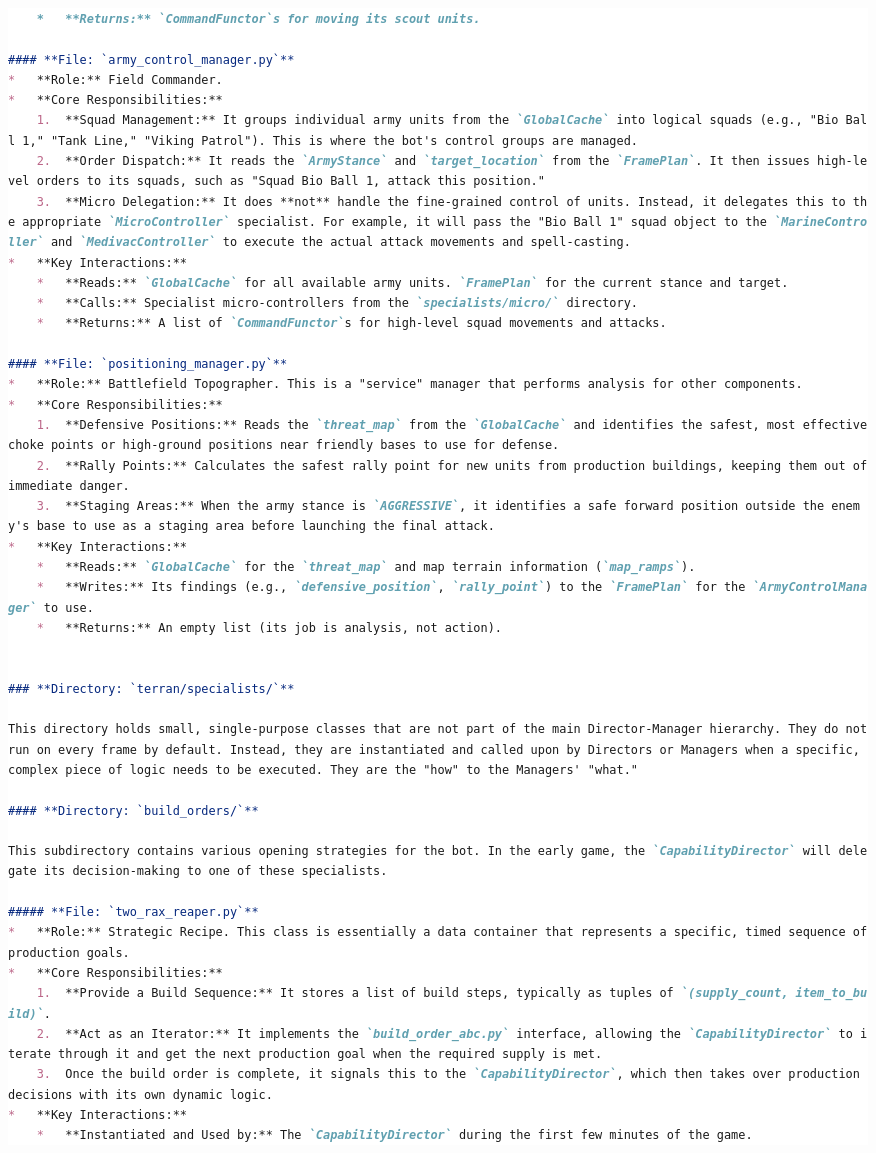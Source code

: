 ```markdown
    *   **Returns:** `CommandFunctor`s for moving its scout units.

#### **File: `army_control_manager.py`**
*   **Role:** Field Commander.
*   **Core Responsibilities:**
    1.  **Squad Management:** It groups individual army units from the `GlobalCache` into logical squads (e.g., "Bio Ball 1," "Tank Line," "Viking Patrol"). This is where the bot's control groups are managed.
    2.  **Order Dispatch:** It reads the `ArmyStance` and `target_location` from the `FramePlan`. It then issues high-level orders to its squads, such as "Squad Bio Ball 1, attack this position."
    3.  **Micro Delegation:** It does **not** handle the fine-grained control of units. Instead, it delegates this to the appropriate `MicroController` specialist. For example, it will pass the "Bio Ball 1" squad object to the `MarineController` and `MedivacController` to execute the actual attack movements and spell-casting.
*   **Key Interactions:**
    *   **Reads:** `GlobalCache` for all available army units. `FramePlan` for the current stance and target.
    *   **Calls:** Specialist micro-controllers from the `specialists/micro/` directory.
    *   **Returns:** A list of `CommandFunctor`s for high-level squad movements and attacks.

#### **File: `positioning_manager.py`**
*   **Role:** Battlefield Topographer. This is a "service" manager that performs analysis for other components.
*   **Core Responsibilities:**
    1.  **Defensive Positions:** Reads the `threat_map` from the `GlobalCache` and identifies the safest, most effective choke points or high-ground positions near friendly bases to use for defense.
    2.  **Rally Points:** Calculates the safest rally point for new units from production buildings, keeping them out of immediate danger.
    3.  **Staging Areas:** When the army stance is `AGGRESSIVE`, it identifies a safe forward position outside the enemy's base to use as a staging area before launching the final attack.
*   **Key Interactions:**
    *   **Reads:** `GlobalCache` for the `threat_map` and map terrain information (`map_ramps`).
    *   **Writes:** Its findings (e.g., `defensive_position`, `rally_point`) to the `FramePlan` for the `ArmyControlManager` to use.
    *   **Returns:** An empty list (its job is analysis, not action).


### **Directory: `terran/specialists/`**

This directory holds small, single-purpose classes that are not part of the main Director-Manager hierarchy. They do not run on every frame by default. Instead, they are instantiated and called upon by Directors or Managers when a specific, complex piece of logic needs to be executed. They are the "how" to the Managers' "what."

#### **Directory: `build_orders/`**

This subdirectory contains various opening strategies for the bot. In the early game, the `CapabilityDirector` will delegate its decision-making to one of these specialists.

##### **File: `two_rax_reaper.py`**
*   **Role:** Strategic Recipe. This class is essentially a data container that represents a specific, timed sequence of production goals.
*   **Core Responsibilities:**
    1.  **Provide a Build Sequence:** It stores a list of build steps, typically as tuples of `(supply_count, item_to_build)`.
    2.  **Act as an Iterator:** It implements the `build_order_abc.py` interface, allowing the `CapabilityDirector` to iterate through it and get the next production goal when the required supply is met.
    3.  Once the build order is complete, it signals this to the `CapabilityDirector`, which then takes over production decisions with its own dynamic logic.
*   **Key Interactions:**
    *   **Instantiated and Used by:** The `CapabilityDirector` during the first few minutes of the game.
```